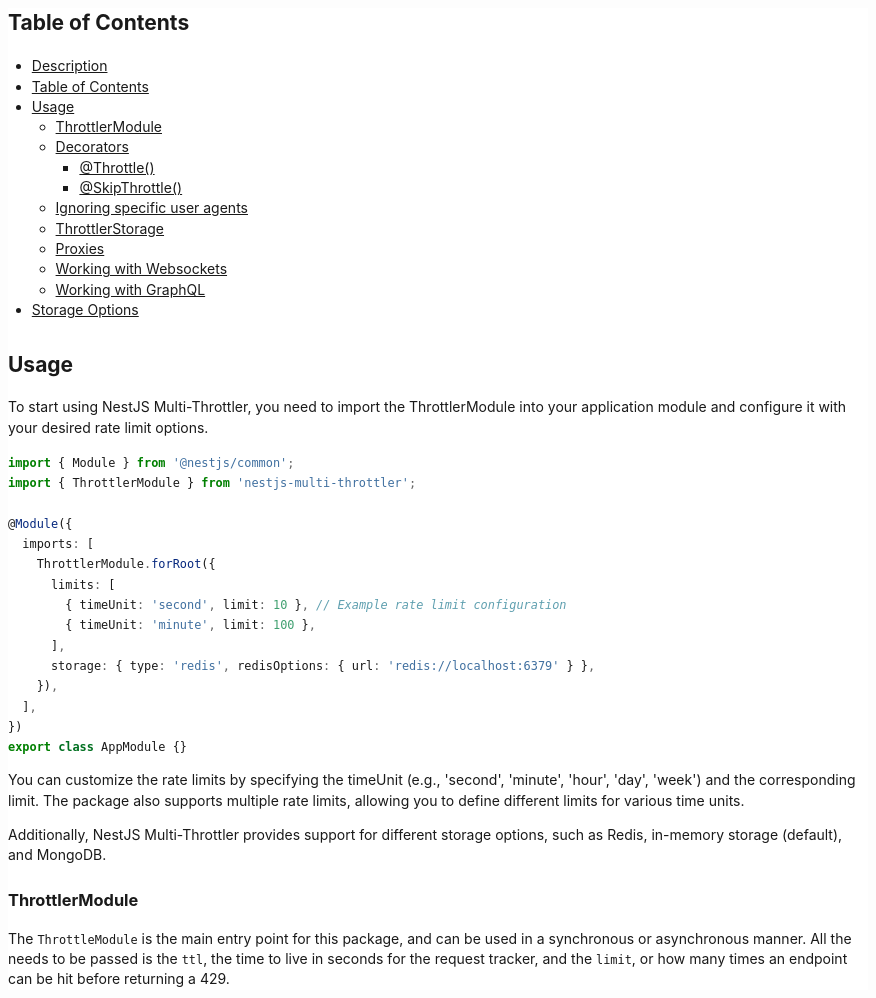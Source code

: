 ## Table of Contents

- [Description](#description)
- [Table of Contents](#table-of-contents)
- [Usage](#usage)
  - [ThrottlerModule](#throttlermodule)
  - [Decorators](#decorators)
    - [@Throttle()](#throttle)
    - [@SkipThrottle()](#skipthrottle)
  - [Ignoring specific user agents](#ignoring-specific-user-agents)
  - [ThrottlerStorage](#throttlerstorage)
  - [Proxies](#proxies)
  - [Working with Websockets](#working-with-websockets)
  - [Working with GraphQL](#working-with-graphql)
- [Storage Options](#storage-options)

## Usage

To start using NestJS Multi-Throttler, you need to import the ThrottlerModule into your application module and configure it with your desired rate limit options.

```ts
import { Module } from '@nestjs/common';
import { ThrottlerModule } from 'nestjs-multi-throttler';

@Module({
  imports: [
    ThrottlerModule.forRoot({
      limits: [
        { timeUnit: 'second', limit: 10 }, // Example rate limit configuration
        { timeUnit: 'minute', limit: 100 },
      ],
      storage: { type: 'redis', redisOptions: { url: 'redis://localhost:6379' } },
    }),
  ],
})
export class AppModule {}
```

You can customize the rate limits by specifying the timeUnit (e.g., 'second', 'minute', 'hour', 'day', 'week') and the corresponding limit. The package also supports multiple rate limits, allowing you to define different limits for various time units.

Additionally, NestJS Multi-Throttler provides support for different storage options, such as Redis, in-memory storage (default), and MongoDB.

### ThrottlerModule

The `ThrottleModule` is the main entry point for this package, and can be used
in a synchronous or asynchronous manner. All the needs to be passed is the
`ttl`, the time to live in seconds for the request tracker, and the `limit`, or
how many times an endpoint can be hit before returning a 429.

